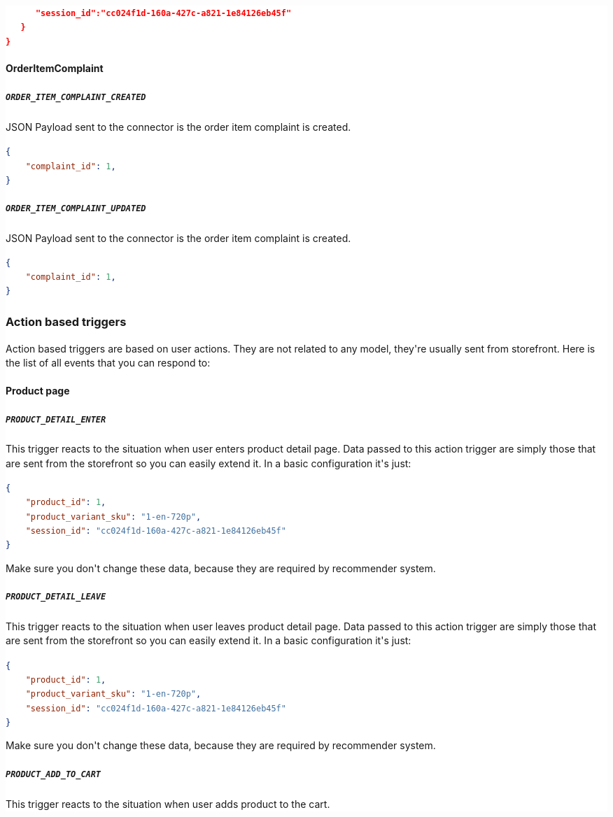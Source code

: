 ```json
      "session_id":"cc024f1d-160a-427c-a821-1e84126eb45f"
   }
}
```
#### OrderItemComplaint
##### `ORDER_ITEM_COMPLAINT_CREATED`
JSON Payload sent to the connector is the order item complaint is created.
```json
{
    "complaint_id": 1,
}
```

##### `ORDER_ITEM_COMPLAINT_UPDATED`
JSON Payload sent to the connector is the order item complaint is created.
```json
{
    "complaint_id": 1,
}
```

### Action based triggers
Action based triggers are based on user actions. They are not related to any model, they're usually sent from storefront. 
Here is the list of all events that you can respond to:
#### Product page
##### `PRODUCT_DETAIL_ENTER`
This trigger reacts to the situation when user enters product detail page.
Data passed to this action trigger are simply those that are sent from the storefront so you can easily extend it. In a basic configuration it's just:
```json
{
    "product_id": 1,
    "product_variant_sku": "1-en-720p",
    "session_id": "cc024f1d-160a-427c-a821-1e84126eb45f"
}
```
Make sure you don't change these data, because they are required by recommender system.
##### `PRODUCT_DETAIL_LEAVE`
This trigger reacts to the situation when user leaves product detail page.
Data passed to this action trigger are simply those that are sent from the storefront so you can easily extend it. In a basic configuration it's just:
```json
{
    "product_id": 1,
    "product_variant_sku": "1-en-720p",
    "session_id": "cc024f1d-160a-427c-a821-1e84126eb45f"
}
```
Make sure you don't change these data, because they are required by recommender system.
##### `PRODUCT_ADD_TO_CART`
This trigger reacts to the situation when user adds product to the cart.
